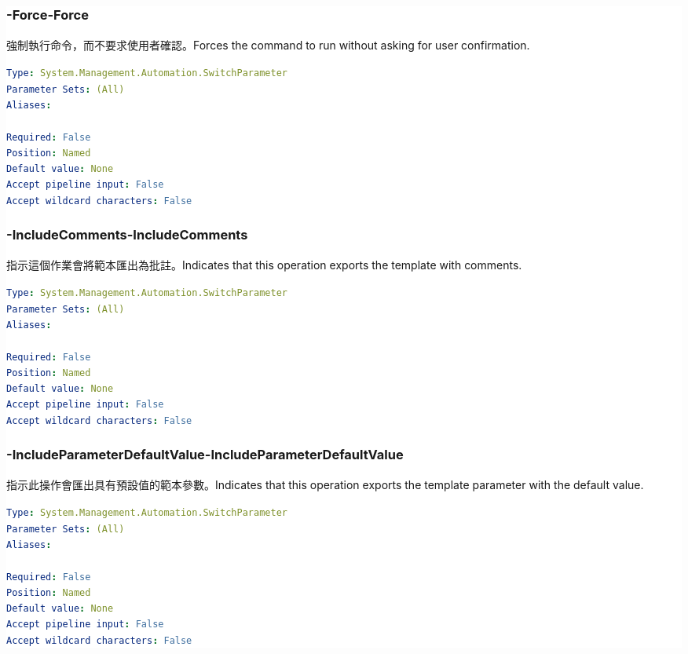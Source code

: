 ### <span data-ttu-id="82293-120">-Force</span><span class="sxs-lookup"><span data-stu-id="82293-120">-Force</span></span>
<span data-ttu-id="82293-121">強制執行命令，而不要求使用者確認。</span><span class="sxs-lookup"><span data-stu-id="82293-121">Forces the command to run without asking for user confirmation.</span></span>

```yaml
Type: System.Management.Automation.SwitchParameter
Parameter Sets: (All)
Aliases:

Required: False
Position: Named
Default value: None
Accept pipeline input: False
Accept wildcard characters: False
```

### <span data-ttu-id="82293-122">-IncludeComments</span><span class="sxs-lookup"><span data-stu-id="82293-122">-IncludeComments</span></span>
<span data-ttu-id="82293-123">指示這個作業會將範本匯出為批註。</span><span class="sxs-lookup"><span data-stu-id="82293-123">Indicates that this operation exports the template with comments.</span></span>

```yaml
Type: System.Management.Automation.SwitchParameter
Parameter Sets: (All)
Aliases:

Required: False
Position: Named
Default value: None
Accept pipeline input: False
Accept wildcard characters: False
```

### <span data-ttu-id="82293-124">-IncludeParameterDefaultValue</span><span class="sxs-lookup"><span data-stu-id="82293-124">-IncludeParameterDefaultValue</span></span>
<span data-ttu-id="82293-125">指示此操作會匯出具有預設值的範本參數。</span><span class="sxs-lookup"><span data-stu-id="82293-125">Indicates that this operation exports the template parameter with the default value.</span></span>

```yaml
Type: System.Management.Automation.SwitchParameter
Parameter Sets: (All)
Aliases:

Required: False
Position: Named
Default value: None
Accept pipeline input: False
Accept wildcard characters: False
```
